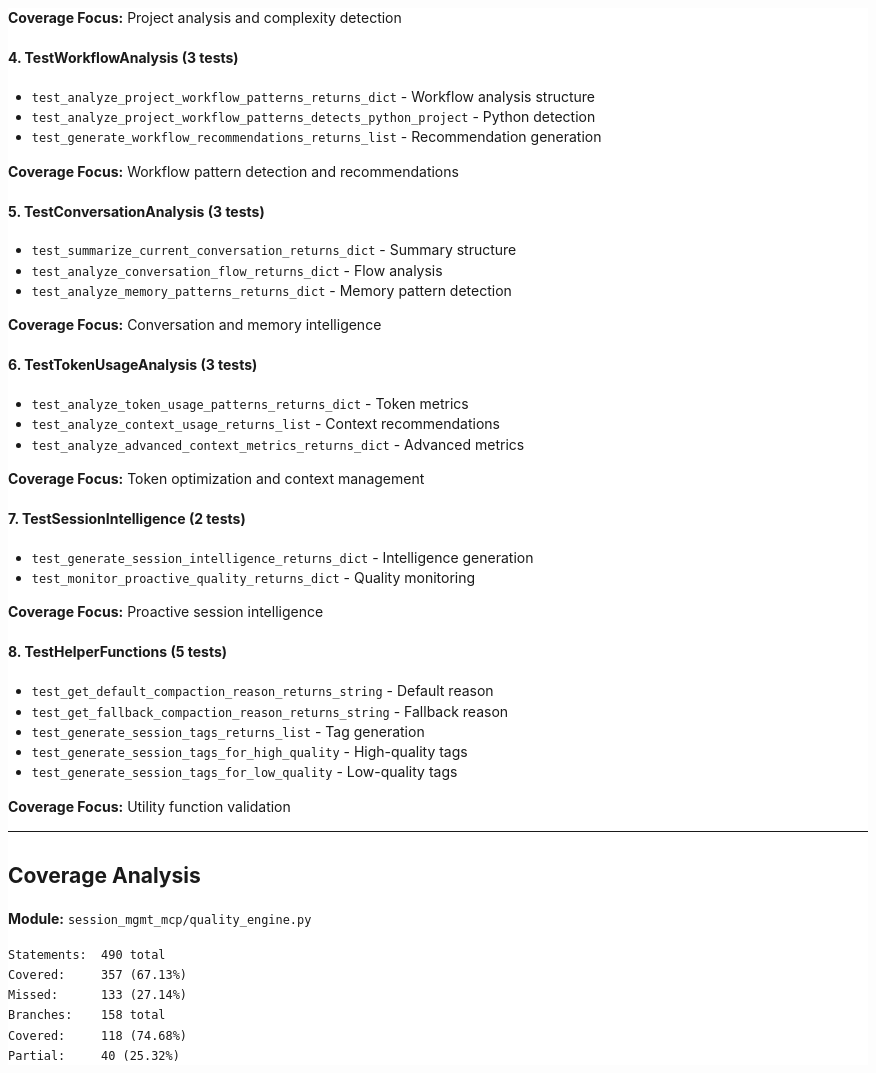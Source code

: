 **Coverage Focus:** Project analysis and complexity detection

#### 4. TestWorkflowAnalysis (3 tests)

- `test_analyze_project_workflow_patterns_returns_dict` - Workflow analysis structure
- `test_analyze_project_workflow_patterns_detects_python_project` - Python detection
- `test_generate_workflow_recommendations_returns_list` - Recommendation generation

**Coverage Focus:** Workflow pattern detection and recommendations

#### 5. TestConversationAnalysis (3 tests)

- `test_summarize_current_conversation_returns_dict` - Summary structure
- `test_analyze_conversation_flow_returns_dict` - Flow analysis
- `test_analyze_memory_patterns_returns_dict` - Memory pattern detection

**Coverage Focus:** Conversation and memory intelligence

#### 6. TestTokenUsageAnalysis (3 tests)

- `test_analyze_token_usage_patterns_returns_dict` - Token metrics
- `test_analyze_context_usage_returns_list` - Context recommendations
- `test_analyze_advanced_context_metrics_returns_dict` - Advanced metrics

**Coverage Focus:** Token optimization and context management

#### 7. TestSessionIntelligence (2 tests)

- `test_generate_session_intelligence_returns_dict` - Intelligence generation
- `test_monitor_proactive_quality_returns_dict` - Quality monitoring

**Coverage Focus:** Proactive session intelligence

#### 8. TestHelperFunctions (5 tests)

- `test_get_default_compaction_reason_returns_string` - Default reason
- `test_get_fallback_compaction_reason_returns_string` - Fallback reason
- `test_generate_session_tags_returns_list` - Tag generation
- `test_generate_session_tags_for_high_quality` - High-quality tags
- `test_generate_session_tags_for_low_quality` - Low-quality tags

**Coverage Focus:** Utility function validation

______________________________________________________________________

## Coverage Analysis

**Module:** `session_mgmt_mcp/quality_engine.py`

```
Statements:  490 total
Covered:     357 (67.13%)
Missed:      133 (27.14%)
Branches:    158 total
Covered:     118 (74.68%)
Partial:     40 (25.32%)
```
